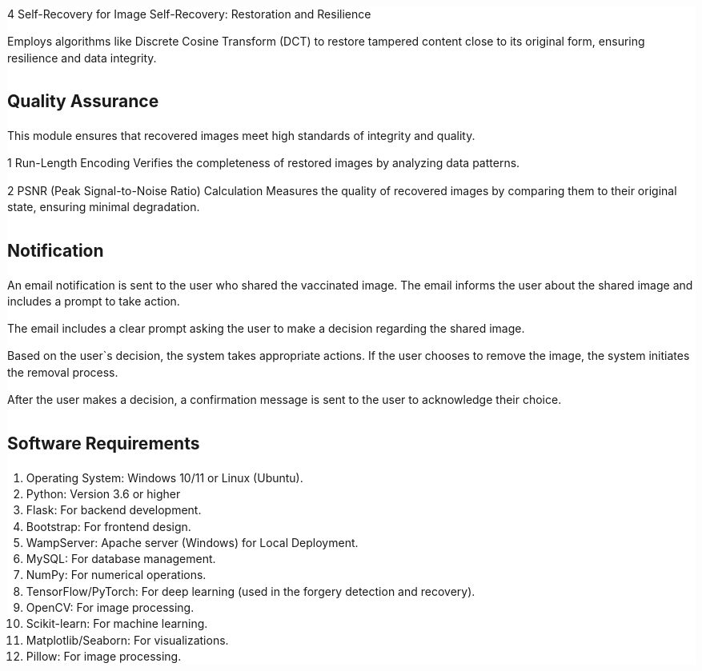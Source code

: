 4 Self-Recovery for Image Self-Recovery: Restoration and Resilience

Employs algorithms like Discrete Cosine Transform (DCT) to restore tampered content close to its original form, ensuring resilience and data integrity.


##  Quality Assurance
This module ensures that recovered images meet high standards of integrity and quality.

1 Run-Length Encoding
Verifies the completeness of restored images by analyzing data patterns.

2 PSNR (Peak Signal-to-Noise Ratio) Calculation
Measures the quality of recovered images by comparing them to their original state, ensuring minimal degradation.


##  Notification
An email notification is sent to the user who shared the vaccinated image. The email informs the user about the shared image and includes a prompt to take action.

The email includes a clear prompt asking the user to make a decision regarding the shared image.

Based on the user`s decision, the system takes appropriate actions. If the user chooses to remove the image, the system initiates the removal process.

After the user makes a decision, a confirmation message is sent to the user to acknowledge their choice.

## Software Requirements
1. Operating System: Windows 10/11 or Linux (Ubuntu).
2. Python: Version 3.6 or higher 
3. Flask: For backend development.
4. Bootstrap: For frontend design.
5. WampServer: Apache server (Windows) for Local Deployment.
6. MySQL: For database management.
7. NumPy: For numerical operations.
8. TensorFlow/PyTorch: For deep learning (used in the forgery detection and recovery).
9. OpenCV: For image processing.
10. Scikit-learn: For machine learning.
11. Matplotlib/Seaborn: For visualizations.
12. Pillow: For image processing.



















   








